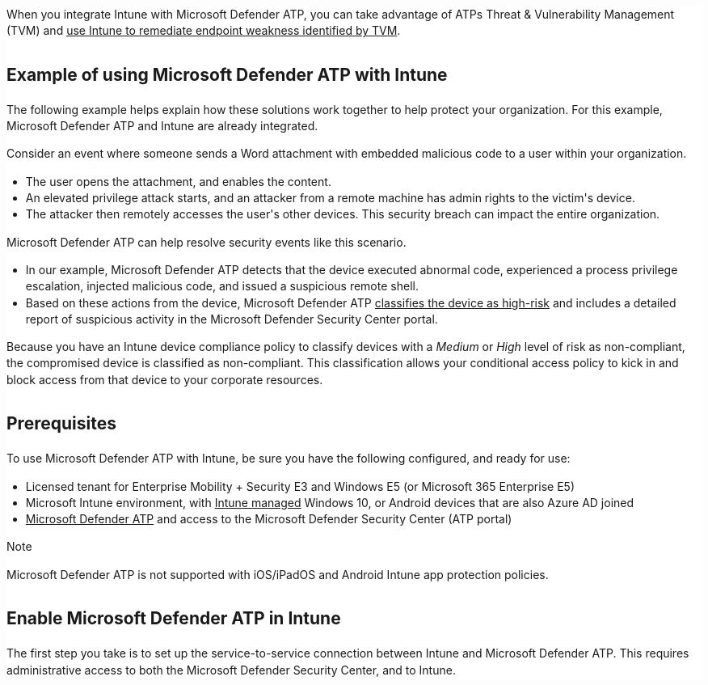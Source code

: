 When you integrate Intune with Microsoft Defender ATP, you can take advantage of ATPs Threat & Vulnerability Management (TVM) and [use Intune to remediate endpoint weakness identified by TVM](atp-manage-vulnerabilities.md).

## Example of using Microsoft Defender ATP with Intune

The following example helps explain how these solutions work together to help protect your organization. For this example, Microsoft Defender ATP and Intune are already integrated.

Consider an event where someone sends a Word attachment with embedded malicious code to a user within your organization.

- The user opens the attachment, and enables the content.
- An elevated privilege attack starts, and an attacker from a remote machine has admin rights to the victim's device.
- The attacker then remotely accesses the user's other devices. This security breach can impact the entire organization.

Microsoft Defender ATP can help resolve security events like this scenario.

- In our example, Microsoft Defender ATP detects that the device executed abnormal code, experienced a process privilege escalation, injected malicious code, and issued a suspicious remote shell.
- Based on these actions from the device, Microsoft Defender ATP [classifies the device as high-risk](https://docs.microsoft.com/windows/security/threat-protection/microsoft-defender-atp/alerts-queue#severity) and includes a detailed report of suspicious activity in the Microsoft Defender Security Center portal.

Because you have an Intune device compliance policy to classify devices with a *Medium* or *High* level of risk as non-compliant, the compromised device is classified as non-compliant. This classification allows your conditional access policy to kick in and block access from that device to your corporate resources.

## Prerequisites

To use Microsoft Defender ATP with Intune, be sure you have the following configured, and ready for use:

- Licensed tenant for Enterprise Mobility + Security E3 and Windows E5 (or Microsoft 365 Enterprise E5)
- Microsoft Intune environment, with [Intune managed](../enrollment/windows-enroll.md) Windows 10, or Android devices that are also Azure AD joined
- [Microsoft Defender ATP](https://docs.microsoft.com/windows/security/threat-protection/microsoft-defender-atp/microsoft-defender-advanced-threat-protection) and access to the Microsoft Defender Security Center (ATP portal)

> [!NOTE]
> Microsoft Defender ATP is not supported with iOS/iPadOS and Android Intune app protection policies.

## Enable Microsoft Defender ATP in Intune

The first step you take is to set up the service-to-service connection between Intune and Microsoft Defender ATP. This requires administrative access to both the Microsoft Defender Security Center, and to Intune.
